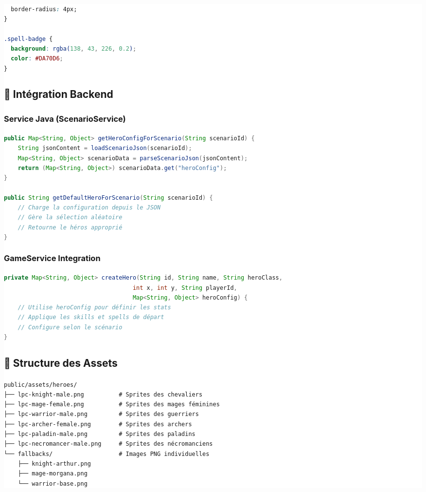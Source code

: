 ```css
  border-radius: 4px;
}

.spell-badge {
  background: rgba(138, 43, 226, 0.2);
  color: #DA70D6;
}
```

## 🔄 Intégration Backend

### Service Java (ScenarioService)
```java
public Map<String, Object> getHeroConfigForScenario(String scenarioId) {
    String jsonContent = loadScenarioJson(scenarioId);
    Map<String, Object> scenarioData = parseScenarioJson(jsonContent);
    return (Map<String, Object>) scenarioData.get("heroConfig");
}

public String getDefaultHeroForScenario(String scenarioId) {
    // Charge la configuration depuis le JSON
    // Gère la sélection aléatoire
    // Retourne le héros approprié
}
```

### GameService Integration
```java
private Map<String, Object> createHero(String id, String name, String heroClass, 
                                     int x, int y, String playerId, 
                                     Map<String, Object> heroConfig) {
    // Utilise heroConfig pour définir les stats
    // Applique les skills et spells de départ
    // Configure selon le scénario
}
```

## 📁 Structure des Assets

```
public/assets/heroes/
├── lpc-knight-male.png          # Sprites des chevaliers
├── lpc-mage-female.png          # Sprites des mages féminines
├── lpc-warrior-male.png         # Sprites des guerriers
├── lpc-archer-female.png        # Sprites des archers
├── lpc-paladin-male.png         # Sprites des paladins
├── lpc-necromancer-male.png     # Sprites des nécromanciens
└── fallbacks/                   # Images PNG individuelles
    ├── knight-arthur.png
    ├── mage-morgana.png
    └── warrior-base.png
```
